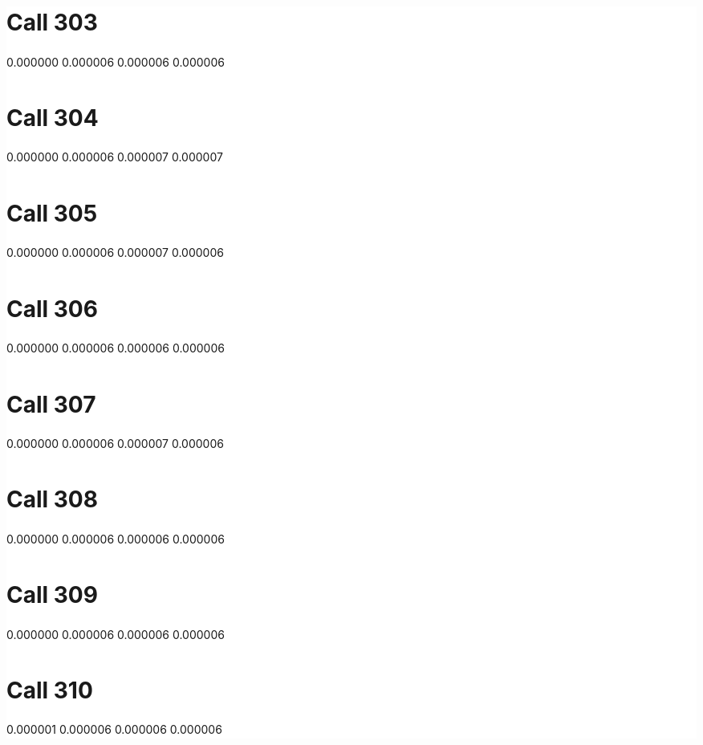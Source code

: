 # Call 303
0.000000
0.000006
0.000006
0.000006

# Call 304
0.000000
0.000006
0.000007
0.000007

# Call 305
0.000000
0.000006
0.000007
0.000006

# Call 306
0.000000
0.000006
0.000006
0.000006

# Call 307
0.000000
0.000006
0.000007
0.000006

# Call 308
0.000000
0.000006
0.000006
0.000006

# Call 309
0.000000
0.000006
0.000006
0.000006

# Call 310
0.000001
0.000006
0.000006
0.000006
